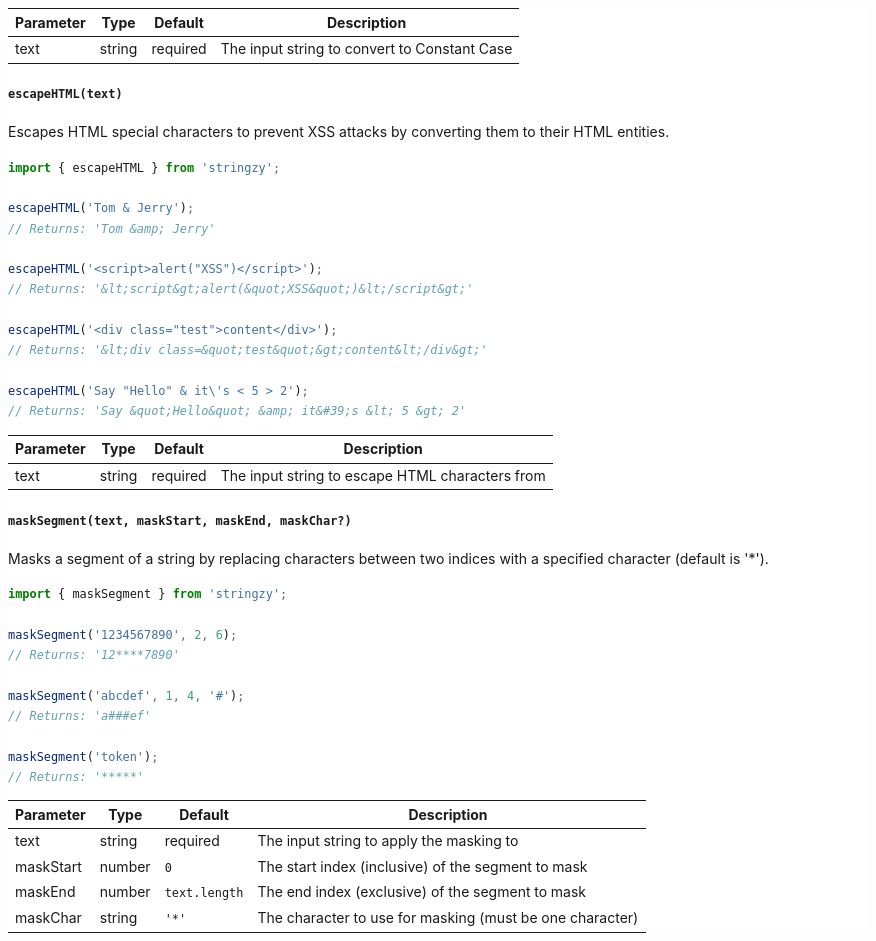 | Parameter | Type   | Default  | Description                                  |
| --------- | ------ | -------- | -------------------------------------------- |
| text      | string | required | The input string to convert to Constant Case |

#### <a id="escapehtml"></a>`escapeHTML(text)`

Escapes HTML special characters to prevent XSS attacks by converting them to their HTML entities.

```javascript
import { escapeHTML } from 'stringzy';

escapeHTML('Tom & Jerry');
// Returns: 'Tom &amp; Jerry'

escapeHTML('<script>alert("XSS")</script>');
// Returns: '&lt;script&gt;alert(&quot;XSS&quot;)&lt;/script&gt;'

escapeHTML('<div class="test">content</div>');
// Returns: '&lt;div class=&quot;test&quot;&gt;content&lt;/div&gt;'

escapeHTML('Say "Hello" & it\'s < 5 > 2');
// Returns: 'Say &quot;Hello&quot; &amp; it&#39;s &lt; 5 &gt; 2'
```

| Parameter | Type   | Default  | Description                                     |
| --------- | ------ | -------- | ----------------------------------------------- |
| text      | string | required | The input string to escape HTML characters from |

#### <a id="masksegment"></a>`maskSegment(text, maskStart, maskEnd, maskChar?)`

Masks a segment of a string by replacing characters between two indices with a specified character (default is '\*').

```javascript
import { maskSegment } from 'stringzy';

maskSegment('1234567890', 2, 6);
// Returns: '12****7890'

maskSegment('abcdef', 1, 4, '#');
// Returns: 'a###ef'

maskSegment('token');
// Returns: '*****'
```

| Parameter | Type   | Default       | Description                                              |
| --------- | ------ | ------------- | -------------------------------------------------------- |
| text      | string | required      | The input string to apply the masking to                 |
| maskStart | number | `0`           | The start index (inclusive) of the segment to mask       |
| maskEnd   | number | `text.length` | The end index (exclusive) of the segment to mask         |
| maskChar  | string | `'*'`         | The character to use for masking (must be one character) |
